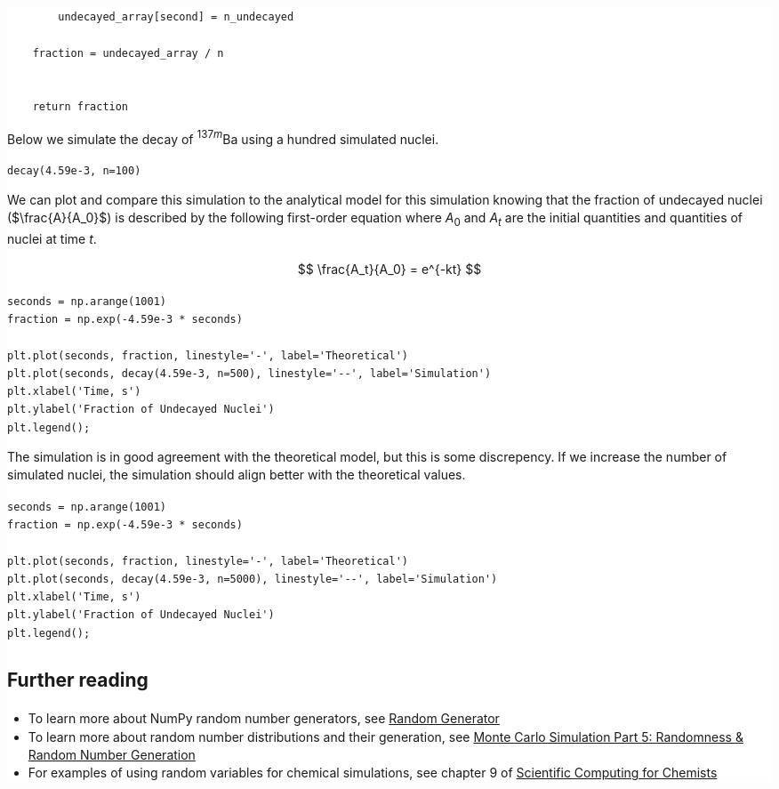 ```{code-cell} ipython3
        undecayed_array[second] = n_undecayed
        
    fraction = undecayed_array / n    
    
    
    return fraction
```

Below we simulate the decay of $^{137m}$Ba using a hundred simulated nuclei.

```{code-cell} ipython3
decay(4.59e-3, n=100)
```

We can plot and compare this simulation to the analytical model for this
simulation knowing that the fraction of undecayed nuclei ($\frac{A}{A_0}$) is
described by the following first-order equation where $A_0$ and $A_t$ are the
initial quantities and quantities of nuclei at time $t$.

$$ \frac{A_t}{A_0} = e^{-kt} $$

```{code-cell} ipython3
seconds = np.arange(1001)
fraction = np.exp(-4.59e-3 * seconds)

plt.plot(seconds, fraction, linestyle='-', label='Theoretical')
plt.plot(seconds, decay(4.59e-3, n=500), linestyle='--', label='Simulation')
plt.xlabel('Time, s')
plt.ylabel('Fraction of Undecayed Nuclei')
plt.legend();
```

The simulation is in good agreement with the theoretical model, but this is some
discrepency.
If we increase the number of simulated nuclei, the simulation should align
better with the theoretical values.

```{code-cell} ipython3
seconds = np.arange(1001)
fraction = np.exp(-4.59e-3 * seconds)

plt.plot(seconds, fraction, linestyle='-', label='Theoretical')
plt.plot(seconds, decay(4.59e-3, n=5000), linestyle='--', label='Simulation')
plt.xlabel('Time, s')
plt.ylabel('Fraction of Undecayed Nuclei')
plt.legend();
```

## Further reading

- To learn more about NumPy random number generators, see [Random Generator](https://numpy.org/doc/stable/reference/random/index.html)
- To learn more about random number distributions and their generation, see
  [Monte Carlo Simulation Part 5: Randomness & Random Number Generation](https://towardsdatascience.com/monte-carlo-simulation-421110b678c5?gi=f86d4ec9f452)
- For examples of using random variables for chemical simulations, see chapter
  9 of [Scientific Computing for Chemists](https://weisscharlesj.github.io/SciCompforChemists/intro.html)
